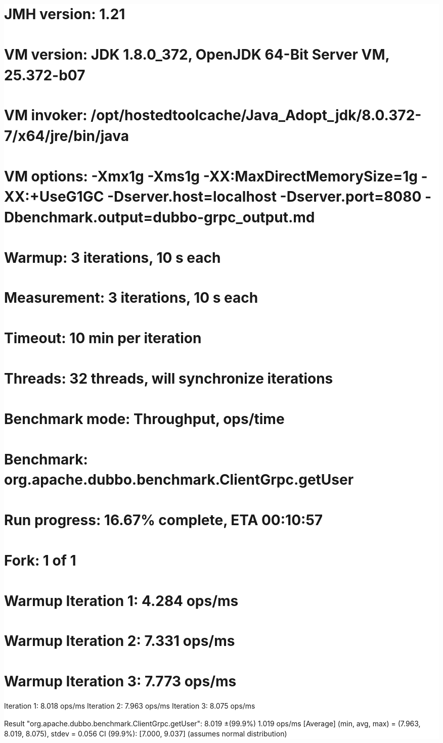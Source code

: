 
# JMH version: 1.21
# VM version: JDK 1.8.0_372, OpenJDK 64-Bit Server VM, 25.372-b07
# VM invoker: /opt/hostedtoolcache/Java_Adopt_jdk/8.0.372-7/x64/jre/bin/java
# VM options: -Xmx1g -Xms1g -XX:MaxDirectMemorySize=1g -XX:+UseG1GC -Dserver.host=localhost -Dserver.port=8080 -Dbenchmark.output=dubbo-grpc_output.md
# Warmup: 3 iterations, 10 s each
# Measurement: 3 iterations, 10 s each
# Timeout: 10 min per iteration
# Threads: 32 threads, will synchronize iterations
# Benchmark mode: Throughput, ops/time
# Benchmark: org.apache.dubbo.benchmark.ClientGrpc.getUser

# Run progress: 16.67% complete, ETA 00:10:57
# Fork: 1 of 1
# Warmup Iteration   1: 4.284 ops/ms
# Warmup Iteration   2: 7.331 ops/ms
# Warmup Iteration   3: 7.773 ops/ms
Iteration   1: 8.018 ops/ms
Iteration   2: 7.963 ops/ms
Iteration   3: 8.075 ops/ms


Result "org.apache.dubbo.benchmark.ClientGrpc.getUser":
  8.019 ±(99.9%) 1.019 ops/ms [Average]
  (min, avg, max) = (7.963, 8.019, 8.075), stdev = 0.056
  CI (99.9%): [7.000, 9.037] (assumes normal distribution)
